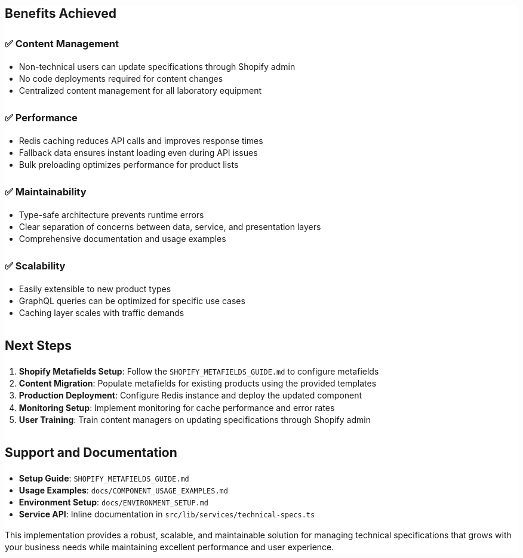 ## Benefits Achieved

### ✅ Content Management

- Non-technical users can update specifications through Shopify admin
- No code deployments required for content changes
- Centralized content management for all laboratory equipment

### ✅ Performance

- Redis caching reduces API calls and improves response times
- Fallback data ensures instant loading even during API issues
- Bulk preloading optimizes performance for product lists

### ✅ Maintainability

- Type-safe architecture prevents runtime errors
- Clear separation of concerns between data, service, and presentation layers
- Comprehensive documentation and usage examples

### ✅ Scalability

- Easily extensible to new product types
- GraphQL queries can be optimized for specific use cases
- Caching layer scales with traffic demands

## Next Steps

1. **Shopify Metafields Setup**: Follow the `SHOPIFY_METAFIELDS_GUIDE.md` to configure metafields
2. **Content Migration**: Populate metafields for existing products using the provided templates
3. **Production Deployment**: Configure Redis instance and deploy the updated component
4. **Monitoring Setup**: Implement monitoring for cache performance and error rates
5. **User Training**: Train content managers on updating specifications through Shopify admin

## Support and Documentation

- **Setup Guide**: `SHOPIFY_METAFIELDS_GUIDE.md`
- **Usage Examples**: `docs/COMPONENT_USAGE_EXAMPLES.md`
- **Environment Setup**: `docs/ENVIRONMENT_SETUP.md`
- **Service API**: Inline documentation in `src/lib/services/technical-specs.ts`

This implementation provides a robust, scalable, and maintainable solution for managing technical specifications that grows with your business needs while maintaining excellent performance and user experience.
